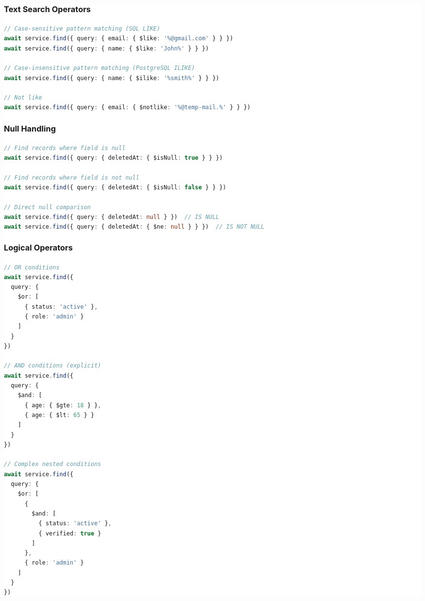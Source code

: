 ### Text Search Operators

```typescript
// Case-sensitive pattern matching (SQL LIKE)
await service.find({ query: { email: { $like: '%@gmail.com' } } })
await service.find({ query: { name: { $like: 'John%' } } })

// Case-insensitive pattern matching (PostgreSQL ILIKE)
await service.find({ query: { name: { $ilike: '%smith%' } } })

// Not like
await service.find({ query: { email: { $notlike: '%@temp-mail.%' } } })
```

### Null Handling

```typescript
// Find records where field is null
await service.find({ query: { deletedAt: { $isNull: true } } })

// Find records where field is not null
await service.find({ query: { deletedAt: { $isNull: false } } })

// Direct null comparison
await service.find({ query: { deletedAt: null } })  // IS NULL
await service.find({ query: { deletedAt: { $ne: null } } })  // IS NOT NULL
```

### Logical Operators

```typescript
// OR conditions
await service.find({
  query: {
    $or: [
      { status: 'active' },
      { role: 'admin' }
    ]
  }
})

// AND conditions (explicit)
await service.find({
  query: {
    $and: [
      { age: { $gte: 18 } },
      { age: { $lt: 65 } }
    ]
  }
})

// Complex nested conditions
await service.find({
  query: {
    $or: [
      { 
        $and: [
          { status: 'active' },
          { verified: true }
        ]
      },
      { role: 'admin' }
    ]
  }
})
```